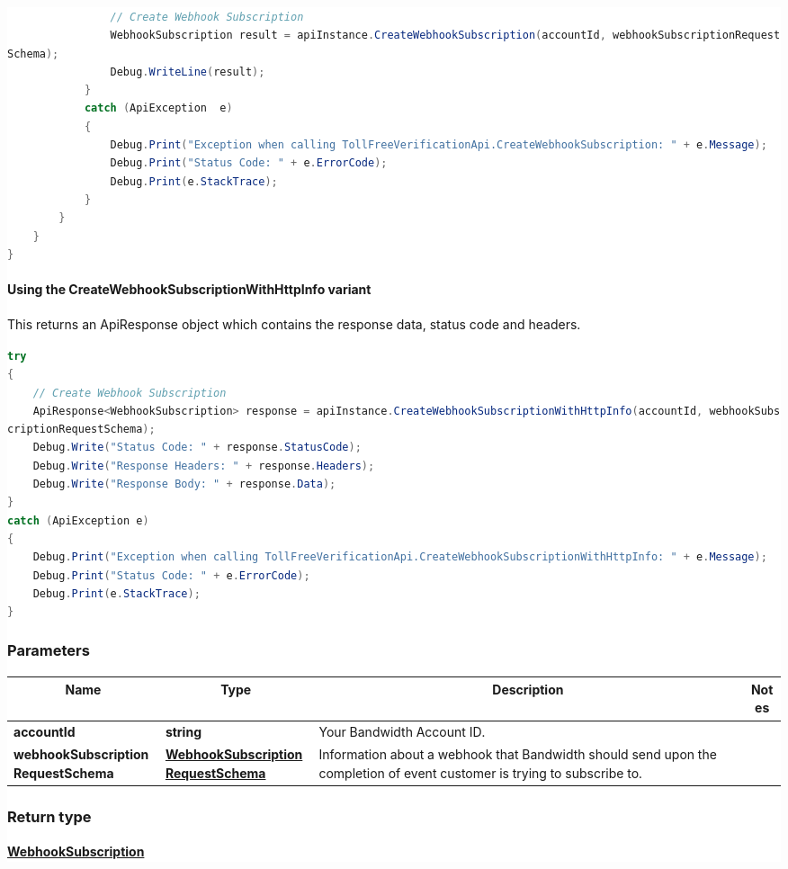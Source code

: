 ```csharp
                // Create Webhook Subscription
                WebhookSubscription result = apiInstance.CreateWebhookSubscription(accountId, webhookSubscriptionRequestSchema);
                Debug.WriteLine(result);
            }
            catch (ApiException  e)
            {
                Debug.Print("Exception when calling TollFreeVerificationApi.CreateWebhookSubscription: " + e.Message);
                Debug.Print("Status Code: " + e.ErrorCode);
                Debug.Print(e.StackTrace);
            }
        }
    }
}
```

#### Using the CreateWebhookSubscriptionWithHttpInfo variant
This returns an ApiResponse object which contains the response data, status code and headers.

```csharp
try
{
    // Create Webhook Subscription
    ApiResponse<WebhookSubscription> response = apiInstance.CreateWebhookSubscriptionWithHttpInfo(accountId, webhookSubscriptionRequestSchema);
    Debug.Write("Status Code: " + response.StatusCode);
    Debug.Write("Response Headers: " + response.Headers);
    Debug.Write("Response Body: " + response.Data);
}
catch (ApiException e)
{
    Debug.Print("Exception when calling TollFreeVerificationApi.CreateWebhookSubscriptionWithHttpInfo: " + e.Message);
    Debug.Print("Status Code: " + e.ErrorCode);
    Debug.Print(e.StackTrace);
}
```

### Parameters

| Name | Type | Description | Notes |
|------|------|-------------|-------|
| **accountId** | **string** | Your Bandwidth Account ID. |  |
| **webhookSubscriptionRequestSchema** | [**WebhookSubscriptionRequestSchema**](WebhookSubscriptionRequestSchema.md) | Information about a webhook that Bandwidth should send upon the completion of event customer is trying to subscribe to. |  |

### Return type

[**WebhookSubscription**](WebhookSubscription.md)

